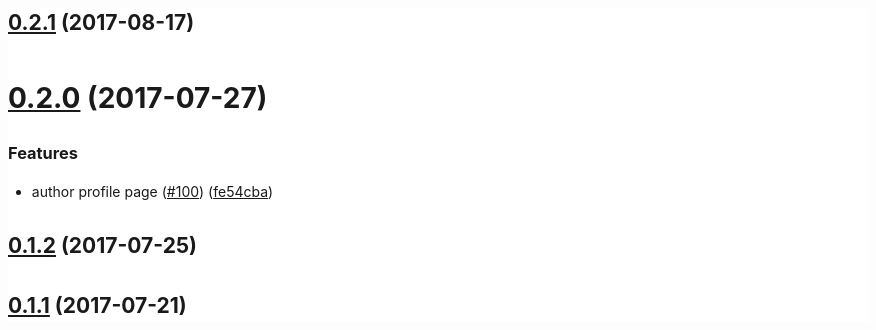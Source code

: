 


<a name="0.2.1"></a>
## [0.2.1](https://github.com/newsuk/times-components/compare/@times-components/author-head@0.2.0...@times-components/author-head@0.2.1) (2017-08-17)




<a name="0.2.0"></a>
# [0.2.0](https://github.com/newsuk/times-components/compare/@times-components/author-head@0.1.2...@times-components/author-head@0.2.0) (2017-07-27)


### Features

* author profile page ([#100](https://github.com/newsuk/times-components/issues/100)) ([fe54cba](https://github.com/newsuk/times-components/commit/fe54cba))




<a name="0.1.2"></a>
## [0.1.2](https://github.com/newsuk/times-components/compare/@times-components/author-head@0.1.1...@times-components/author-head@0.1.2) (2017-07-25)




<a name="0.1.1"></a>
## [0.1.1](https://github.com/newsuk/times-components/compare/@times-components/author-head@0.1.0...@times-components/author-head@0.1.1) (2017-07-21)
